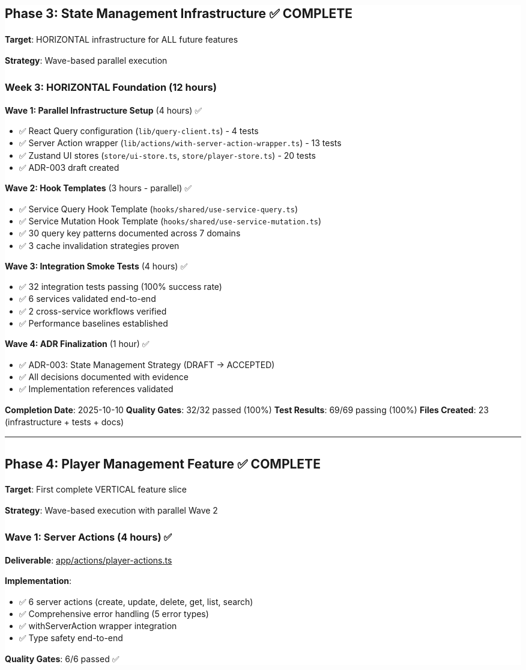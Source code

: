 ## Phase 3: State Management Infrastructure ✅ COMPLETE

**Target**: HORIZONTAL infrastructure for ALL future features

**Strategy**: Wave-based parallel execution

### Week 3: HORIZONTAL Foundation (12 hours)

**Wave 1: Parallel Infrastructure Setup** (4 hours) ✅
- ✅ React Query configuration (`lib/query-client.ts`) - 4 tests
- ✅ Server Action wrapper (`lib/actions/with-server-action-wrapper.ts`) - 13 tests
- ✅ Zustand UI stores (`store/ui-store.ts`, `store/player-store.ts`) - 20 tests
- ✅ ADR-003 draft created

**Wave 2: Hook Templates** (3 hours - parallel) ✅
- ✅ Service Query Hook Template (`hooks/shared/use-service-query.ts`)
- ✅ Service Mutation Hook Template (`hooks/shared/use-service-mutation.ts`)
- ✅ 30 query key patterns documented across 7 domains
- ✅ 3 cache invalidation strategies proven

**Wave 3: Integration Smoke Tests** (4 hours) ✅
- ✅ 32 integration tests passing (100% success rate)
- ✅ 6 services validated end-to-end
- ✅ 2 cross-service workflows verified
- ✅ Performance baselines established

**Wave 4: ADR Finalization** (1 hour) ✅
- ✅ ADR-003: State Management Strategy (DRAFT → ACCEPTED)
- ✅ All decisions documented with evidence
- ✅ Implementation references validated

**Completion Date**: 2025-10-10
**Quality Gates**: 32/32 passed (100%)
**Test Results**: 69/69 passing (100%)
**Files Created**: 23 (infrastructure + tests + docs)

---

## Phase 4: Player Management Feature ✅ COMPLETE

**Target**: First complete VERTICAL feature slice

**Strategy**: Wave-based execution with parallel Wave 2

### Wave 1: Server Actions (4 hours) ✅
**Deliverable**: [app/actions/player-actions.ts](../../app/actions/player-actions.ts)

**Implementation**:
- ✅ 6 server actions (create, update, delete, get, list, search)
- ✅ Comprehensive error handling (5 error types)
- ✅ withServerAction wrapper integration
- ✅ Type safety end-to-end

**Quality Gates**: 6/6 passed ✅
